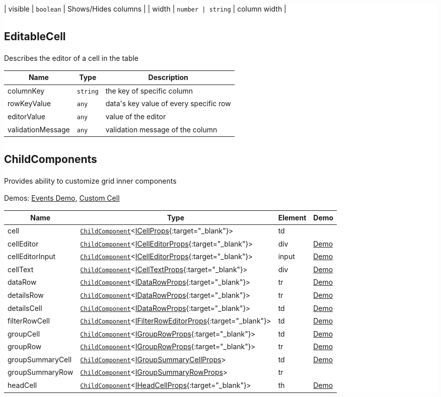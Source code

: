 | visible                   | <code>boolean</code>                                                                                                                                                                                                   | Shows/Hides columns                                                                                                                                                                                         |
| width                     | <code>number                                                                                                                                                                                                           | string</code>                                                                                                                                                                                               | column width |

## EditableCell

Describes the editor of a cell in the table

| Name              | Type                | Description                            |
| ----------------- | ------------------- | -------------------------------------- |
| columnKey         | <code>string</code> | the key of specific column             |
| rowKeyValue       | <code>any</code>    | data's key value of every specific row |
| editorValue       | <code>any</code>    | value of the editor                    |
| validationMessage | <code>any</code>    | validation message of the column       |

## ChildComponents

Provides ability to customize grid inner components

Demos: [Events Demo](https://komarovalexander.github.io/ka-table/#/events), [Custom Cell](https://komarovalexander.github.io/ka-table/#/custom-cell)

| Name             | Type                                                                                                                                                                     | Element | Demo                                                                           |
| ---------------- | ------------------------------------------------------------------------------------------------------------------------------------------------------------------------ | ------- | ------------------------------------------------------------------------------ |
| cell             | [<code>ChildComponent</code>](#childcomponentt)<[ICellProps](https://github.com/komarovalexander/ka-table/blob/master/src/lib/props.ts){:target="_blank"}>               | td      |                                                                                |
| cellEditor       | [<code>ChildComponent</code>](#childcomponentt)<[ICellEditorProps](https://github.com/komarovalexander/ka-table/blob/master/src/lib/props.ts){:target="_blank"}>         | div     | [Demo](https://komarovalexander.github.io/ka-table/#/custom-editor)            |
| cellEditorInput  | [<code>ChildComponent</code>](#childcomponentt)<[ICellEditorProps](https://github.com/komarovalexander/ka-table/blob/master/src/lib/props.ts){:target="_blank"}>         | input   | [Demo](https://komarovalexander.github.io/ka-table/#/keyboard-navigation)      |
| cellText         | [<code>ChildComponent</code>](#childcomponentt)<[ICellTextProps](https://github.com/komarovalexander/ka-table/blob/master/src/lib/props.ts){:target="_blank"}>           | div     | [Demo](https://komarovalexander.github.io/ka-table/#/custom-cell)              |
| dataRow          | [<code>ChildComponent</code>](#childcomponentt)<[IDataRowProps](https://github.com/komarovalexander/ka-table/blob/master/src/lib/props.ts){:target="_blank"}>            | tr      | [Demo](https://komarovalexander.github.io/ka-table/#/custom-data-row)          |
| detailsRow       | [<code>ChildComponent</code>](#childcomponentt)<[IDataRowProps](https://github.com/komarovalexander/ka-table/blob/master/src/lib/props.ts){:target="_blank"}>            | tr      | [Demo](https://komarovalexander.github.io/ka-table/#/details-row)              |
| detailsCell      | [<code>ChildComponent</code>](#childcomponentt)<[IDataRowProps](https://github.com/komarovalexander/ka-table/blob/master/src/lib/props.ts){:target="_blank"}>            | td      | [Demo](https://komarovalexander.github.io/ka-table/#/details-row)              |
| filterRowCell    | [<code>ChildComponent</code>](#childcomponentt)<[IFilterRowEditorProps](https://github.com/komarovalexander/ka-table/blob/master/src/lib/props.ts){:target="_blank"}>    | td      | [Demo](https://komarovalexander.github.io/ka-table/#/filter-row-custom-editor) |
| groupCell        | [<code>ChildComponent</code>](#childcomponentt)<[IGroupRowProps](https://github.com/komarovalexander/ka-table/blob/master/src/lib/props.ts){:target="_blank"}>           | td      | [Demo](https://komarovalexander.github.io/ka-table/#/grouping-custom-cell)     |
| groupRow         | [<code>ChildComponent</code>](#childcomponentt)<[IGroupRowProps](https://github.com/komarovalexander/ka-table/blob/master/src/lib/props.ts){:target="_blank"}>           | tr      | [Demo](https://komarovalexander.github.io/ka-table/#/grouping-custom-row)      |
| groupSummaryCell | [<code>ChildComponent</code>](#childcomponentt)<[IGroupSummaryCellProps](https://github.com/komarovalexander/ka-table/blob/master/src/lib/props.ts)>                     | td      | [Demo](https://komarovalexander.github.io/ka-table/#/grouping-summary)         |
| groupSummaryRow  | [<code>ChildComponent</code>](#childcomponentt)<[IGroupSummaryRowProps](https://github.com/komarovalexander/ka-table/blob/master/src/lib/props.ts)>                      | tr      |                                                                                |
| headCell         | [<code>ChildComponent</code>](#childcomponentt)<[IHeadCellProps](https://github.com/komarovalexander/ka-table/blob/master/src/lib/props.ts){:target="_blank"}>           | th      | [Demo](https://komarovalexander.github.io/ka-table/#/custom-header-cell)       |